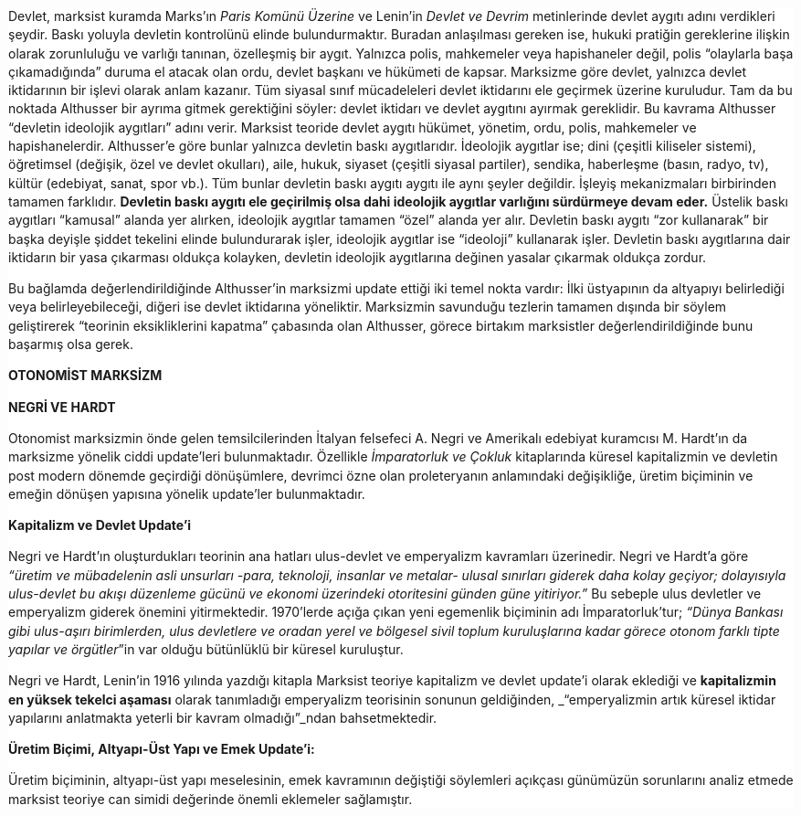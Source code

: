Devlet, marksist kuramda Marks’ın _Paris Komünü Üzerine_ ve Lenin’in _Devlet ve Devrim_ metinlerinde devlet aygıtı adını verdikleri şeydir. Baskı yoluyla devletin kontrolünü elinde bulundurmaktır. Buradan anlaşılması gereken ise, hukuki pratiğin gereklerine ilişkin olarak zorunluluğu ve varlığı tanınan, özelleşmiş bir aygıt. Yalnızca polis, mahkemeler veya hapishaneler değil, polis “olaylarla başa çıkamadığında” duruma el atacak olan ordu, devlet başkanı ve hükümeti de kapsar. Marksizme göre devlet, yalnızca devlet iktidarının bir işlevi olarak anlam kazanır. Tüm siyasal sınıf mücadeleleri devlet iktidarını ele geçirmek üzerine kuruludur. Tam da bu noktada Althusser bir ayrıma gitmek gerektiğini söyler: devlet iktidarı ve devlet aygıtını ayırmak gereklidir. Bu kavrama Althusser “devletin ideolojik aygıtları” adını verir. Marksist teoride devlet aygıtı hükümet, yönetim, ordu, polis, mahkemeler ve hapishanelerdir. Althusser’e göre bunlar yalnızca devletin baskı aygıtlarıdır. İdeolojik aygıtlar ise; dini (çeşitli kiliseler sistemi), öğretimsel (değişik, özel ve devlet okulları), aile, hukuk, siyaset (çeşitli siyasal partiler), sendika, haberleşme (basın, radyo, tv), kültür (edebiyat, sanat, spor vb.). Tüm bunlar devletin baskı aygıtı aygıtı ile aynı şeyler değildir. İşleyiş mekanizmaları birbirinden tamamen farklıdır. **Devletin baskı aygıtı ele geçirilmiş olsa dahi ideolojik aygıtlar varlığını sürdürmeye devam eder.** Üstelik baskı aygıtları “kamusal” alanda yer alırken, ideolojik aygıtlar tamamen “özel” alanda yer alır. Devletin baskı aygıtı “zor kullanarak” bir başka deyişle şiddet tekelini elinde bulundurarak işler, ideolojik aygıtlar ise “ideoloji” kullanarak işler. Devletin baskı aygıtlarına dair iktidarın bir yasa çıkarması oldukça kolayken, devletin ideolojik aygıtlarına değinen yasalar çıkarmak oldukça zordur.

Bu bağlamda değerlendirildiğinde Althusser’in marksizmi update ettiği iki temel nokta vardır: İlki üstyapının da altyapıyı belirlediği veya belirleyebileceği, diğeri ise devlet iktidarına yöneliktir. Marksizmin savunduğu tezlerin tamamen dışında bir söylem geliştirerek “teorinin eksikliklerini kapatma” çabasında olan Althusser, görece birtakım marksistler değerlendirildiğinde bunu başarmış olsa gerek.

**OTONOMİST MARKSİZM**

**NEGRİ VE HARDT**

Otonomist marksizmin önde gelen temsilcilerinden İtalyan felsefeci A. Negri ve Amerikalı edebiyat kuramcısı M. Hardt’ın da marksizme yönelik ciddi update’leri bulunmaktadır. Özellikle _İmparatorluk ve Çokluk_ kitaplarında küresel kapitalizmin ve devletin post modern dönemde geçirdiği dönüşümlere, devrimci özne olan proleteryanın anlamındaki değişikliğe, üretim biçiminin ve emeğin dönüşen yapısına yönelik update’ler bulunmaktadır.

**Kapitalizm ve Devlet Update’i**

Negri ve Hardt’ın oluşturdukları teorinin ana hatları ulus-devlet ve emperyalizm kavramları üzerinedir. Negri ve Hardt’a göre _“üretim ve mübadelenin asli unsurları -para, teknoloji, insanlar ve metalar- ulusal sınırları giderek daha kolay geçiyor; dolayısıyla ulus-devlet bu akışı düzenleme gücünü ve ekonomi üzerindeki otoritesini günden güne yitiriyor.”_ Bu sebeple ulus devletler ve emperyalizm giderek önemini yitirmektedir. 1970’lerde açığa çıkan yeni egemenlik biçiminin adı İmparatorluk’tur; _“Dünya Bankası gibi ulus-aşırı birimlerden, ulus devletlere ve oradan yerel ve bölgesel sivil toplum kuruluşlarına kadar görece otonom farklı tipte yapılar ve örgütler_”in var olduğu bütünlüklü bir küresel kuruluştur.

Negri ve Hardt, Lenin’in 1916 yılında yazdığı kitapla Marksist teoriye kapitalizm ve devlet update’i olarak eklediği ve **kapitalizmin en yüksek tekelci aşaması** olarak tanımladığı emperyalizm teorisinin sonunun geldiğinden, _“emperyalizmin artık küresel iktidar yapılarını anlatmakta yeterli bir kavram olmadığı”_ndan bahsetmektedir.

**Üretim Biçimi, Altyapı-Üst Yapı ve Emek Update’i:**

Üretim biçiminin, altyapı-üst yapı meselesinin, emek kavramının değiştiği söylemleri açıkçası günümüzün sorunlarını analiz etmede marksist teoriye can simidi değerinde önemli eklemeler sağlamıştır.
